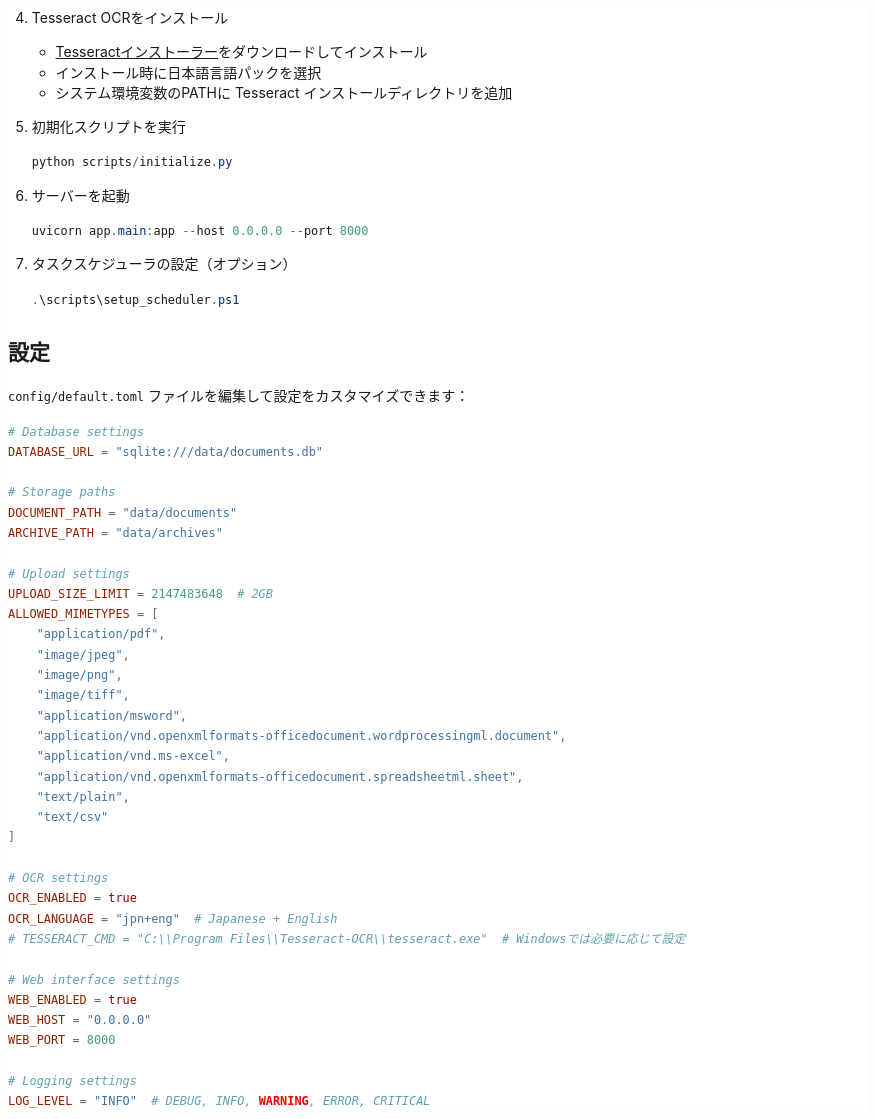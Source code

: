 4. Tesseract OCRをインストール
   - [Tesseractインストーラー](https://github.com/UB-Mannheim/tesseract/wiki)をダウンロードしてインストール
   - インストール時に日本語言語パックを選択
   - システム環境変数のPATHに Tesseract インストールディレクトリを追加

5. 初期化スクリプトを実行
   ```powershell
   python scripts/initialize.py
   ```

6. サーバーを起動
   ```powershell
   uvicorn app.main:app --host 0.0.0.0 --port 8000
   ```

7. タスクスケジューラの設定（オプション）
   ```powershell
   .\scripts\setup_scheduler.ps1
   ```

## 設定

`config/default.toml` ファイルを編集して設定をカスタマイズできます：

```toml
# Database settings
DATABASE_URL = "sqlite:///data/documents.db"

# Storage paths
DOCUMENT_PATH = "data/documents"
ARCHIVE_PATH = "data/archives"

# Upload settings
UPLOAD_SIZE_LIMIT = 2147483648  # 2GB
ALLOWED_MIMETYPES = [
    "application/pdf",
    "image/jpeg",
    "image/png",
    "image/tiff",
    "application/msword",
    "application/vnd.openxmlformats-officedocument.wordprocessingml.document",
    "application/vnd.ms-excel",
    "application/vnd.openxmlformats-officedocument.spreadsheetml.sheet",
    "text/plain",
    "text/csv"
]

# OCR settings
OCR_ENABLED = true
OCR_LANGUAGE = "jpn+eng"  # Japanese + English
# TESSERACT_CMD = "C:\\Program Files\\Tesseract-OCR\\tesseract.exe"  # Windowsでは必要に応じて設定

# Web interface settings
WEB_ENABLED = true
WEB_HOST = "0.0.0.0"
WEB_PORT = 8000

# Logging settings
LOG_LEVEL = "INFO"  # DEBUG, INFO, WARNING, ERROR, CRITICAL
```
